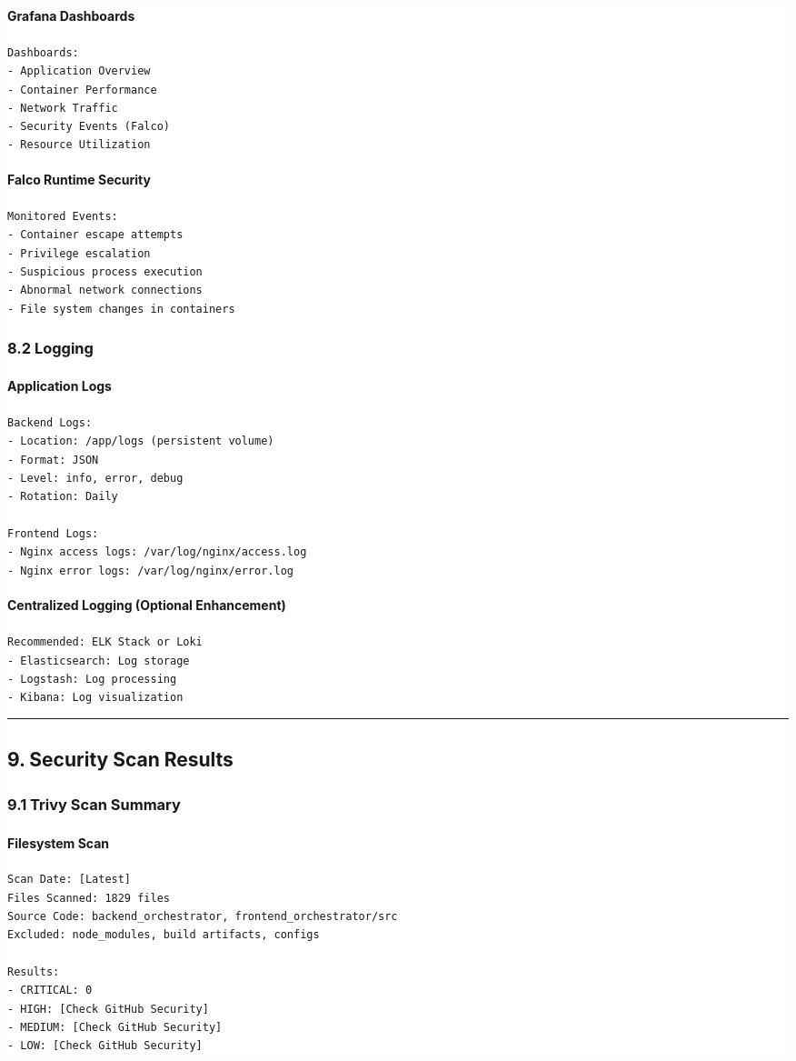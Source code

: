 #### **Grafana Dashboards**
```
Dashboards:
- Application Overview
- Container Performance
- Network Traffic
- Security Events (Falco)
- Resource Utilization
```

#### **Falco Runtime Security**
```
Monitored Events:
- Container escape attempts
- Privilege escalation
- Suspicious process execution
- Abnormal network connections
- File system changes in containers
```

### 8.2 Logging

#### **Application Logs**
```
Backend Logs:
- Location: /app/logs (persistent volume)
- Format: JSON
- Level: info, error, debug
- Rotation: Daily

Frontend Logs:
- Nginx access logs: /var/log/nginx/access.log
- Nginx error logs: /var/log/nginx/error.log
```

#### **Centralized Logging** (Optional Enhancement)
```
Recommended: ELK Stack or Loki
- Elasticsearch: Log storage
- Logstash: Log processing
- Kibana: Log visualization
```

---

## 9. Security Scan Results

### 9.1 Trivy Scan Summary

#### **Filesystem Scan**
```
Scan Date: [Latest]
Files Scanned: 1829 files
Source Code: backend_orchestrator, frontend_orchestrator/src
Excluded: node_modules, build artifacts, configs

Results:
- CRITICAL: 0
- HIGH: [Check GitHub Security]
- MEDIUM: [Check GitHub Security]
- LOW: [Check GitHub Security]
```
